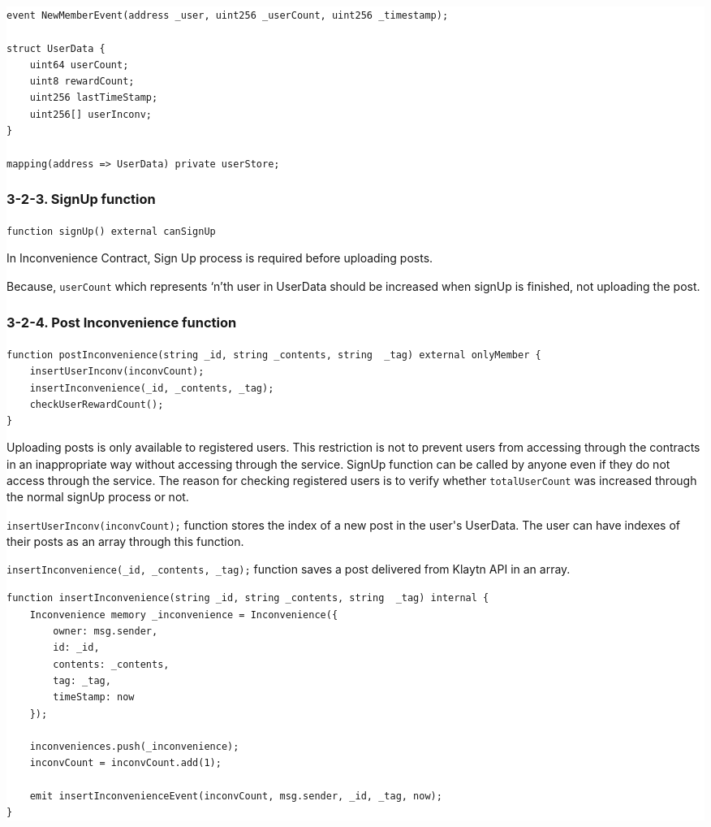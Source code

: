 ```
event NewMemberEvent(address _user, uint256 _userCount, uint256 _timestamp);

struct UserData {
    uint64 userCount;
    uint8 rewardCount;
    uint256 lastTimeStamp;
    uint256[] userInconv;
}
    
mapping(address => UserData) private userStore;
```
   
   
### 3-2-3. SignUp function
   
```
function signUp() external canSignUp
```
   
In Inconvenience Contract, Sign Up process is required before uploading posts. 

Because, `userCount` which represents ‘n’th user in UserData should be increased when signUp is finished, not uploading the post.
   
### 3-2-4. Post Inconvenience function
   
```
function postInconvenience(string _id, string _contents, string  _tag) external onlyMember {
    insertUserInconv(inconvCount);        
    insertInconvenience(_id, _contents, _tag);
    checkUserRewardCount();
}
```
   
Uploading posts is only available to registered users.
This restriction is not to prevent users from accessing through the contracts in an inappropriate way without accessing through the service. SignUp function can be called by anyone even if they do not access through the service. 
The reason for checking registered users is to verify whether `totalUserCount` was increased through the normal signUp process or not. 
   


`insertUserInconv(inconvCount);` function stores the index of a new post in the user's UserData. The user can have indexes of their posts as an array through this function.
   
`insertInconvenience(_id, _contents, _tag);` function saves a post delivered from Klaytn API in an array.
   
```
function insertInconvenience(string _id, string _contents, string  _tag) internal {
    Inconvenience memory _inconvenience = Inconvenience({
        owner: msg.sender, 
        id: _id,
        contents: _contents,
        tag: _tag,
        timeStamp: now
    });

    inconveniences.push(_inconvenience);        
    inconvCount = inconvCount.add(1);

    emit insertInconvenienceEvent(inconvCount, msg.sender, _id, _tag, now);
}
```
   